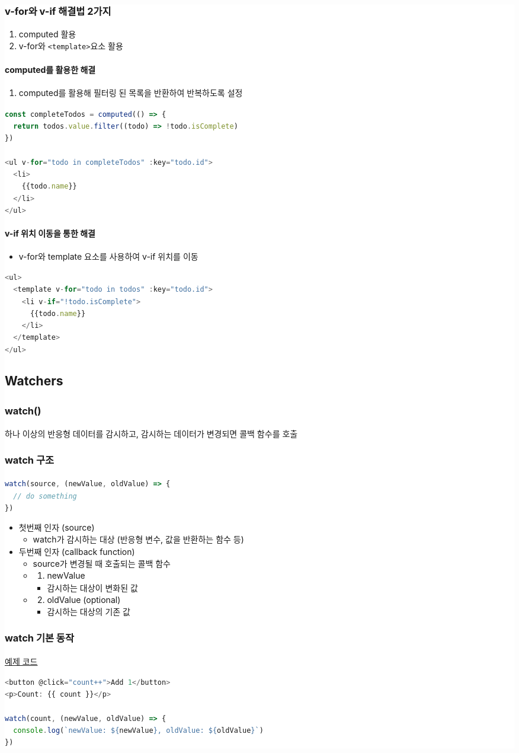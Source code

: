 ### v-for와 v-if 해결법 2가지
1. computed 활용
2. v-for와 `<template>`요소 활용

#### computed를 활용한 해결
1. computed를 활용해 필터링 된 목록을 반환하여 반복하도록 설정
```js
const completeTodos = computed(() => {
  return todos.value.filter((todo) => !todo.isComplete)
})

<ul v-for="todo in completeTodos" :key="todo.id">
  <li>
    {{todo.name}}
  </li>
</ul>
```

#### v-if 위치 이동을 통한 해결
- v-for와 template 요소를 사용하여 v-if 위치를 이동
```js
<ul>
  <template v-for="todo in todos" :key="todo.id">
    <li v-if="!todo.isComplete">
      {{todo.name}}
    </li>
  </template>
</ul>
```

## Watchers

### watch()
하나 이상의 반응형 데이터를 감시하고, 감시하는 데이터가 변경되면 콜백 함수를 호출

### watch 구조
```js
watch(source, (newValue, oldValue) => {
  // do something
})
```
- 첫번째 인자 (source)
  - watch가 감시하는 대상 (반응형 변수, 값을 반환하는 함수 등)
- 두번째 인자 (callback function)
  - source가 변경될 때 호출되는 콜백 함수
  - 1. newValue
    - 감시하는 대상이 변화된 값
  - 2. oldValue (optional)
    - 감시하는 대상의 기존 값

### watch 기본 동작
[예제 코드](./code/02-02-basic-syntax/06-watcher.html)  
```js
<button @click="count++">Add 1</button>
<p>Count: {{ count }}</p>

watch(count, (newValue, oldValue) => {
  console.log(`newValue: ${newValue}, oldValue: ${oldValue}`)
})
```
